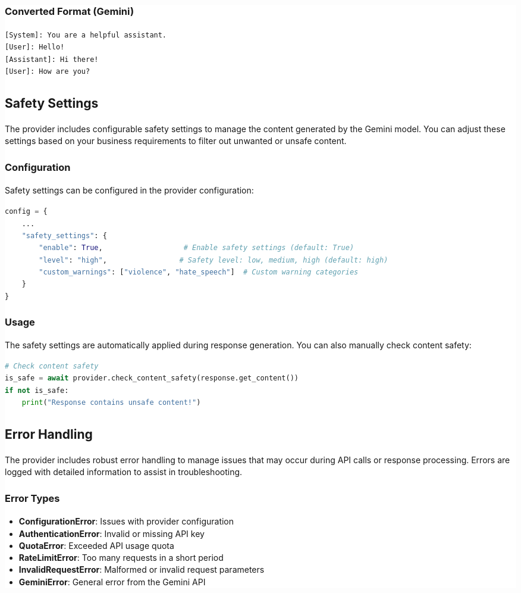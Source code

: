 ### Converted Format (Gemini)
```text
[System]: You are a helpful assistant.
[User]: Hello!
[Assistant]: Hi there!
[User]: How are you?
```

## Safety Settings

The provider includes configurable safety settings to manage the content generated by the Gemini model. You can adjust these settings based on your business requirements to filter out unwanted or unsafe content.

### Configuration

Safety settings can be configured in the provider configuration:

```python
config = {
    ...
    "safety_settings": {
        "enable": True,                   # Enable safety settings (default: True)
        "level": "high",                 # Safety level: low, medium, high (default: high)
        "custom_warnings": ["violence", "hate_speech"]  # Custom warning categories
    }
}
```

### Usage

The safety settings are automatically applied during response generation. You can also manually check content safety:

```python
# Check content safety
is_safe = await provider.check_content_safety(response.get_content())
if not is_safe:
    print("Response contains unsafe content!")
```

## Error Handling

The provider includes robust error handling to manage issues that may occur during API calls or response processing. Errors are logged with detailed information to assist in troubleshooting.

### Error Types

- **ConfigurationError**: Issues with provider configuration
- **AuthenticationError**: Invalid or missing API key
- **QuotaError**: Exceeded API usage quota
- **RateLimitError**: Too many requests in a short period
- **InvalidRequestError**: Malformed or invalid request parameters
- **GeminiError**: General error from the Gemini API
